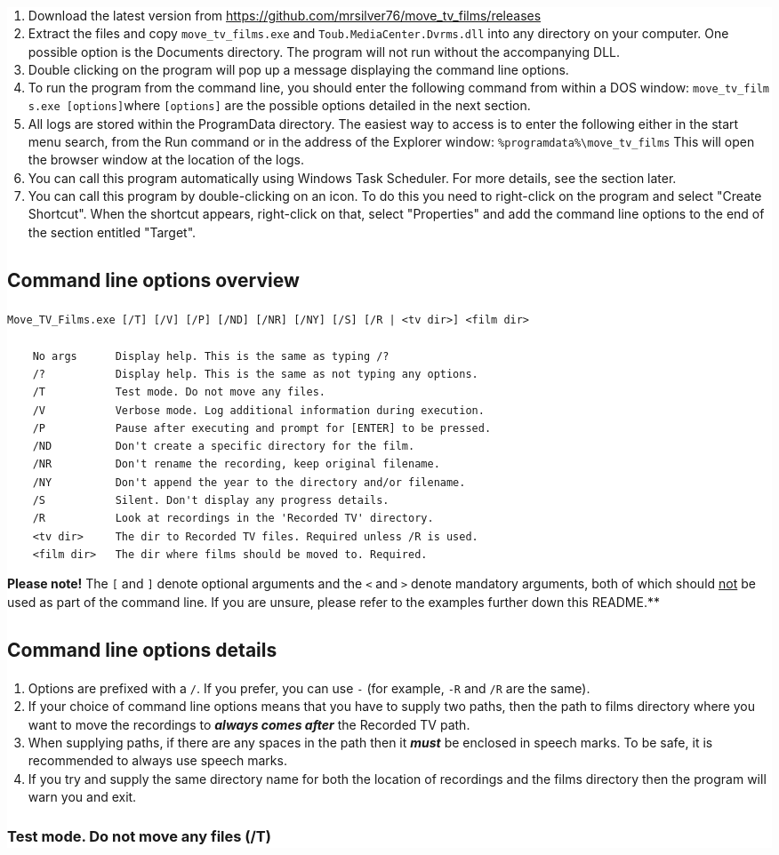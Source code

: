 1.  Download the latest version from https://github.com/mrsilver76/move_tv_films/releases
2.  Extract the files and copy `move_tv_films.exe` and `Toub.MediaCenter.Dvrms.dll` into any directory on your computer. One possible option is the Documents directory. The program will not run without the accompanying DLL.
3.  Double clicking on the program will pop up a message displaying the command line options.
4.  To run the program from the command line, you should enter the following command from within a DOS window: `move_tv_films.exe [options]`where `[options]` are the possible options detailed in the next section.
5.  All logs are stored within the ProgramData directory. The easiest way to access is to enter the following either in the start menu search, from the Run command or in the address of the Explorer window: `%programdata%\move_tv_films` This will open the browser window at the location of the logs.
6.  You can call this program automatically using Windows Task Scheduler. For more details, see the section later.
7.  You can call this program by double-clicking on an icon. To do this you need to right-click on the program and select "Create Shortcut". When the shortcut appears, right-click on that, select "Properties" and add the command line options to the end of the section entitled "Target".

## Command line options overview

    Move_TV_Films.exe [/T] [/V] [/P] [/ND] [/NR] [/NY] [/S] [/R | <tv dir>] <film dir>
    
        No args      Display help. This is the same as typing /?
        /?           Display help. This is the same as not typing any options.
        /T           Test mode. Do not move any files.
        /V           Verbose mode. Log additional information during execution.
        /P           Pause after executing and prompt for [ENTER] to be pressed.
        /ND          Don't create a specific directory for the film.
        /NR          Don't rename the recording, keep original filename.
        /NY          Don't append the year to the directory and/or filename.
        /S           Silent. Don't display any progress details.
        /R           Look at recordings in the 'Recorded TV' directory.
        <tv dir>     The dir to Recorded TV files. Required unless /R is used.
        <film dir>   The dir where films should be moved to. Required.

**Please note!** The `[` and `]` denote optional arguments and the `<` and `>` denote mandatory arguments, both of which should <u>not</u> be used as part of the command line. If you are unsure, please refer to the examples further down this README.**

## Command line options details

1.  Options are prefixed with a `/`. If you prefer, you can use `-` (for example, `-R` and `/R` are the same).
2.  If your choice of command line options means that you have to supply two paths, then the path to films directory where you want to move the recordings to _**always comes after**_ the Recorded TV path.
3.  When supplying paths, if there are any spaces in the path then it _**must**_ be enclosed in speech marks. To be safe, it is recommended to always use speech marks.
4.  If you try and supply the same directory name for both the location of recordings and the films directory then the program will warn you and exit.

### Test mode. Do not move any files (/T)
